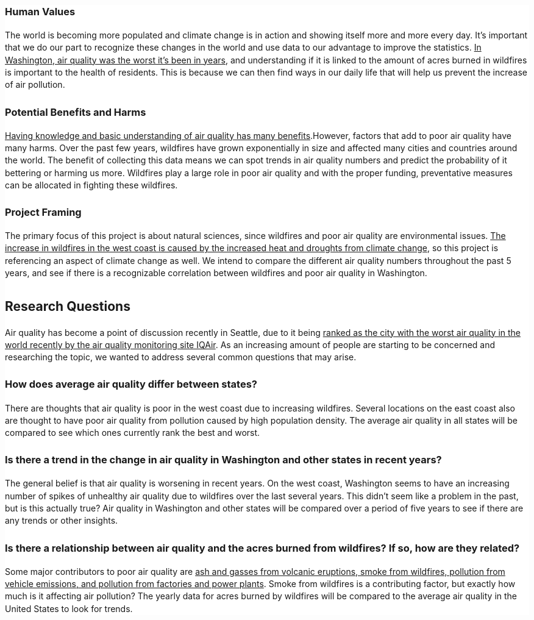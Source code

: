 ### Human Values
The world is becoming more populated and climate change is in action and showing itself more and more every day. It’s important that we do our part to recognize these changes in the world and use data to our advantage to improve the statistics. [In Washington, air quality was the worst it’s been in years](https://www.washingtonpost.com/climate-environment/2022/10/20/seattle-air-quality-worst-in-world/), and understanding if it is linked to the amount of acres burned in wildfires is important to the health of residents. This is because we can then find ways in our daily life that will help us prevent the increase of air pollution.

### Potential Benefits and Harms
[Having knowledge and basic understanding of air quality has many benefits](https://www.epa.gov/indoor-air-quality-iaq/wildfires-and-indoor-air-quality-iaq).However, factors that add to poor air quality have many harms. Over the past few years, wildfires have grown exponentially in size and affected many cities and countries around the world. The benefit of collecting this data means we can spot trends in air quality numbers and predict the probability of it bettering or harming us more. Wildfires play a large role in poor air quality and with the proper funding, preventative measures can be allocated in fighting these wildfires.

### Project Framing
The primary focus of this project is about natural sciences, since wildfires and poor air quality are environmental issues. [The increase in wildfires in the west coast is caused by the increased heat and droughts from climate change](https://www.science.org/doi/full/10.1126/science.1128834), so this project is referencing an aspect of climate change as well. We intend to compare the different air quality numbers throughout the past 5 years, and see if there is a recognizable correlation between wildfires and poor air quality in Washington.

## Research Questions
Air quality has become a point of discussion recently in Seattle, due to it being [ranked as the city with the worst air quality in the world recently by the air quality monitoring site IQAir](https://www.washingtonpost.com/climate-environment/2022/10/20/seattle-air-quality-worst-in-world/). As an increasing amount of people are starting to be concerned and researching the topic, we wanted to address several common questions that may arise.

### How does average air quality differ between states?
There are thoughts that air quality is poor in the west coast due to increasing wildfires. Several locations on the east coast also are thought to have poor air quality from pollution caused by high population density. The average air quality in all states will be compared to see which ones currently rank the best and worst.

### Is there a trend in the change in air quality in Washington and other states in recent years?
The general belief is that air quality is worsening in recent years. On the west coast, Washington seems to have an increasing number of spikes of unhealthy air quality due to wildfires over the last several years. This didn’t seem like a problem in the past, but is this actually true? Air quality in Washington and other states will be compared over a period of five years to see if there are any trends or other insights.

### Is there a relationship between air quality and the acres burned from wildfires? If so, how are they related?
Some major contributors to poor air quality are [ash and gasses from volcanic eruptions, smoke from wildfires, pollution from vehicle emissions, and pollution from factories and power plants](https://www.niehs.nih.gov/health/topics/agents/air-pollution/index.cfm). Smoke from wildfires is a contributing factor, but exactly how much is it affecting air pollution? The yearly data for acres burned by wildfires will be compared to the average air quality in the United States to look for trends.

